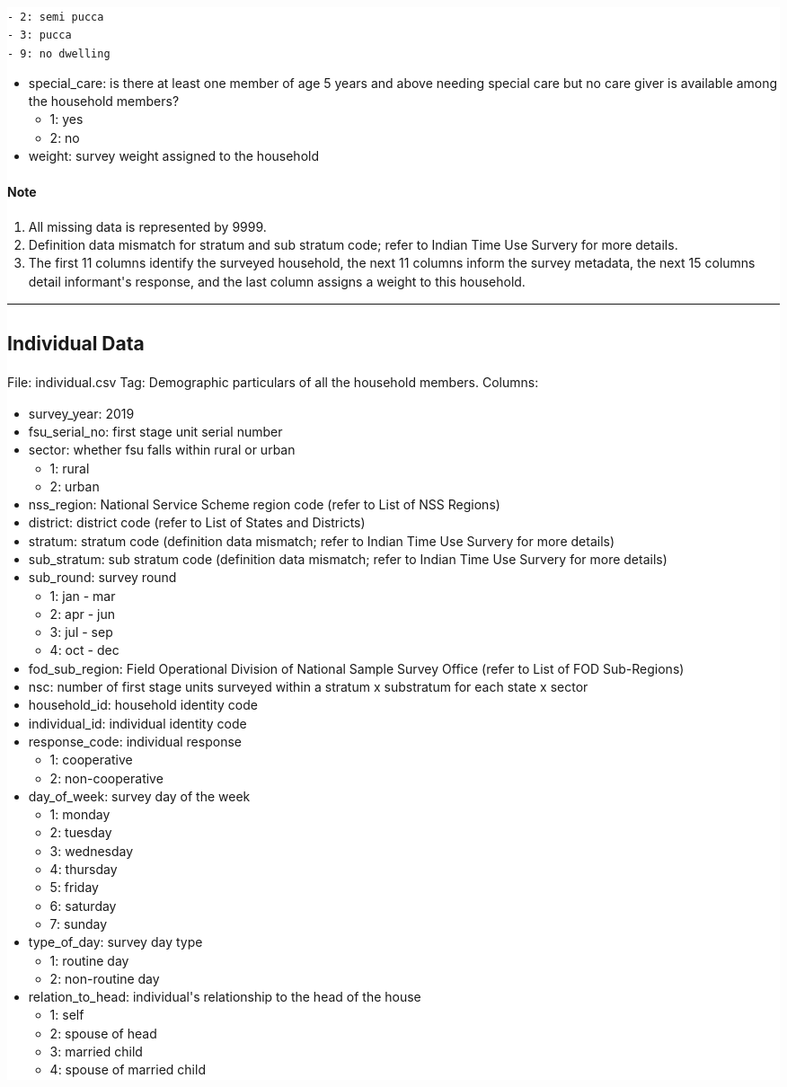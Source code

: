     - 2: semi pucca
    - 3: pucca
    - 9: no dwelling
- special_care: is there at least one member of age 5 years and above needing special care but no care giver is available among the household members?
    - 1: yes
    - 2: no
- weight: survey weight assigned to the household

#### Note
1. All missing data is represented by 9999.
2. Definition data mismatch for stratum and sub stratum code; refer to Indian Time Use Survery for more details.
2. The first 11 columns identify the surveyed household, the next 11 columns inform the survey metadata, the next 15 columns detail informant's response, and the last column assigns a weight to this household.

---

## Individual Data

File: individual.csv
Tag: Demographic particulars of all the household members.
Columns:
- survey_year: 2019
- fsu_serial_no: first stage unit serial number
- sector: whether fsu falls within rural or urban
    - 1: rural
    - 2: urban
- nss_region: National Service Scheme region code (refer to List of NSS Regions)
- district: district code (refer to List of States and Districts)
- stratum: stratum code (definition data mismatch; refer to Indian Time Use Survery for more details)
- sub_stratum: sub stratum code (definition data mismatch; refer to Indian Time Use Survery for more details)
- sub_round: survey round
    - 1: jan - mar
    - 2: apr - jun
    - 3: jul - sep
    - 4: oct - dec
- fod_sub_region: Field Operational Division of National Sample Survey Office (refer to List of FOD Sub-Regions)
- nsc: number of first stage units surveyed within a stratum x substratum for each state x sector
- household_id: household identity code
- individual_id: individual identity code
- response_code: individual response
    - 1: cooperative
    - 2: non-cooperative
- day_of_week: survey day of the week
    - 1: monday
    - 2: tuesday
    - 3: wednesday
    - 4: thursday
    - 5: friday
    - 6: saturday
    - 7: sunday
- type_of_day: survey day type
    - 1: routine day
    - 2: non-routine day
- relation_to_head: individual's relationship to the head of the house
    - 1: self
    - 2: spouse of head
    - 3: married child
    - 4: spouse of married child